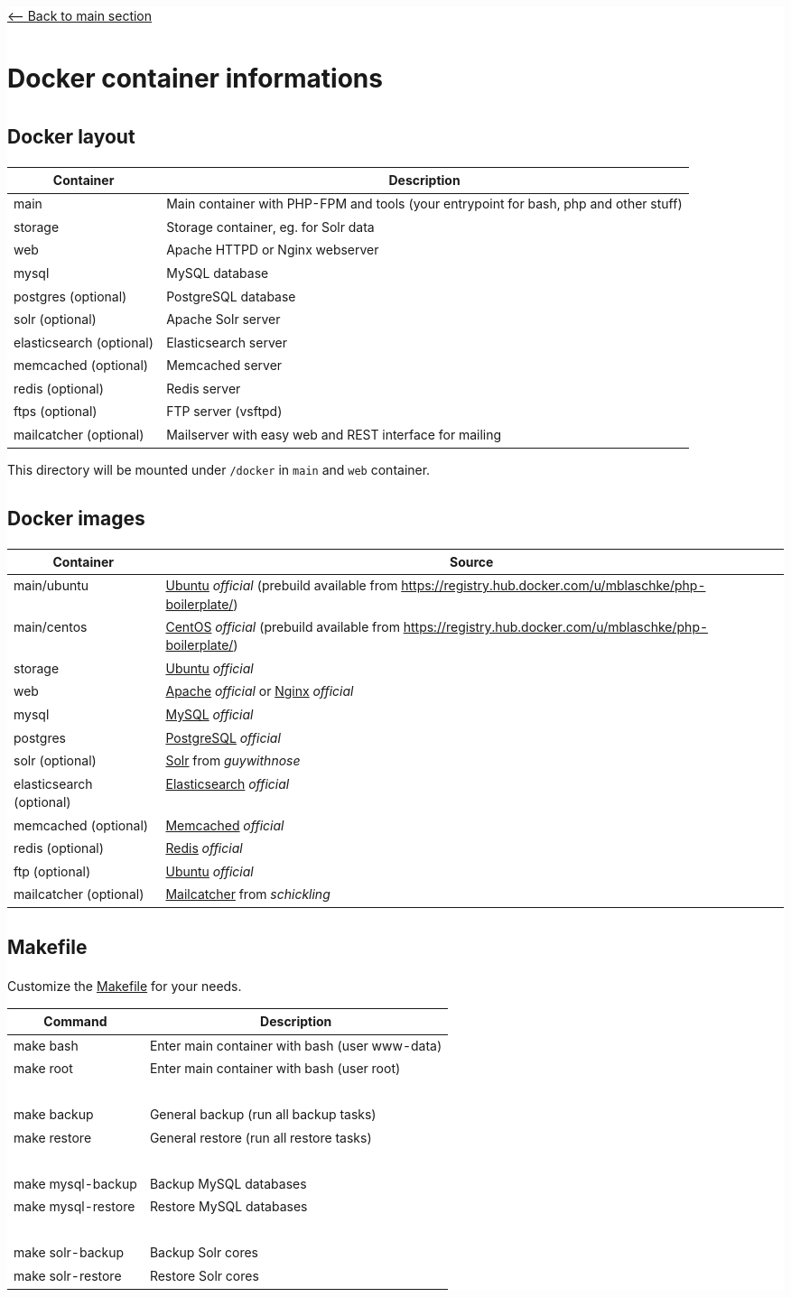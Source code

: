 [<-- Back to main section](../README.md)

# Docker container informations

## Docker layout

Container                 | Description
------------------------- | -------------------------------
main                      | Main container with PHP-FPM and tools (your entrypoint for bash, php and other stuff)
storage                   | Storage container, eg. for Solr data
web                       | Apache HTTPD or Nginx webserver
mysql                     | MySQL database
postgres (optional)       | PostgreSQL database
solr (optional)           | Apache Solr server
elasticsearch (optional)  | Elasticsearch server
memcached (optional)      | Memcached server
redis (optional)          | Redis server
ftps (optional)           | FTP server (vsftpd)
mailcatcher (optional)    | Mailserver with easy web and REST interface for mailing

This directory will be mounted under `/docker` in `main` and `web` container.

## Docker images
Container                 | Source
------------------------- | -------------------------------
main/ubuntu               | [Ubuntu](https://registry.hub.docker.com/_/ubuntu/) *official* (prebuild available from https://registry.hub.docker.com/u/mblaschke/php-boilerplate/)
main/centos               | [CentOS](https://registry.hub.docker.com/_/centos/) *official* (prebuild available from https://registry.hub.docker.com/u/mblaschke/php-boilerplate/)
storage                   | [Ubuntu](https://registry.hub.docker.com/_/ubuntu/) *official*
web                       | [Apache](https://registry.hub.docker.com/_/httpd/) *official* or [Nginx](https://registry.hub.docker.com/_/nginx/) *official*
mysql                     | [MySQL](https://registry.hub.docker.com/_/mysql/) *official*
postgres                  | [PostgreSQL](https://registry.hub.docker.com/_/postgres/) *official*
solr (optional)           | [Solr](https://registry.hub.docker.com/u/guywithnose/solr/) from _guywithnose_
elasticsearch (optional)  | [Elasticsearch](https://registry.hub.docker.com/_/elasticsearch/) *official*
memcached (optional)      | [Memcached](https://registry.hub.docker.com/_/memcached/) *official*
redis (optional)          | [Redis](https://registry.hub.docker.com/_/redis/) *official*
ftp (optional)            | [Ubuntu](https://registry.hub.docker.com/_/ubuntu/) *official*
mailcatcher (optional)    | [Mailcatcher](https://registry.hub.docker.com/u/schickling/mailcatcher/) from _schickling_

## Makefile

Customize the [Makefile](Makefile) for your needs.

Command                   | Description
------------------------- | -------------------------------
make bash                 | Enter main container with bash (user www-data)
make root                 | Enter main container with bash (user root)
<br>                      |
make backup               | General backup (run all backup tasks)
make restore              | General restore (run all restore tasks)
<br>                      |
make mysql-backup         | Backup MySQL databases
make mysql-restore        | Restore MySQL databases
<br>                      |
make solr-backup          | Backup Solr cores
make solr-restore         | Restore Solr cores